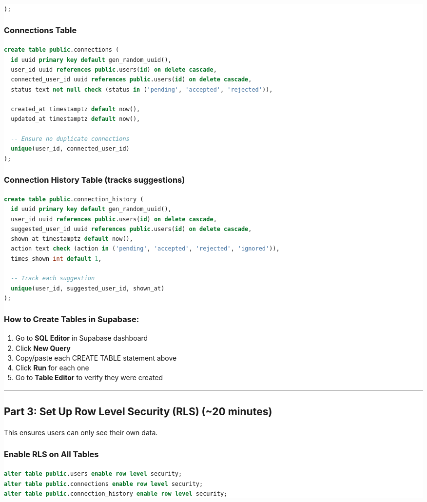 ```sql
);
```

### Connections Table
```sql
create table public.connections (
  id uuid primary key default gen_random_uuid(),
  user_id uuid references public.users(id) on delete cascade,
  connected_user_id uuid references public.users(id) on delete cascade,
  status text not null check (status in ('pending', 'accepted', 'rejected')),

  created_at timestamptz default now(),
  updated_at timestamptz default now(),

  -- Ensure no duplicate connections
  unique(user_id, connected_user_id)
);
```

### Connection History Table (tracks suggestions)
```sql
create table public.connection_history (
  id uuid primary key default gen_random_uuid(),
  user_id uuid references public.users(id) on delete cascade,
  suggested_user_id uuid references public.users(id) on delete cascade,
  shown_at timestamptz default now(),
  action text check (action in ('pending', 'accepted', 'rejected', 'ignored')),
  times_shown int default 1,

  -- Track each suggestion
  unique(user_id, suggested_user_id, shown_at)
);
```

### How to Create Tables in Supabase:
1. Go to **SQL Editor** in Supabase dashboard
2. Click **New Query**
3. Copy/paste each CREATE TABLE statement above
4. Click **Run** for each one
5. Go to **Table Editor** to verify they were created

---

## Part 3: Set Up Row Level Security (RLS) (~20 minutes)

This ensures users can only see their own data.

### Enable RLS on All Tables
```sql
alter table public.users enable row level security;
alter table public.connections enable row level security;
alter table public.connection_history enable row level security;
```
